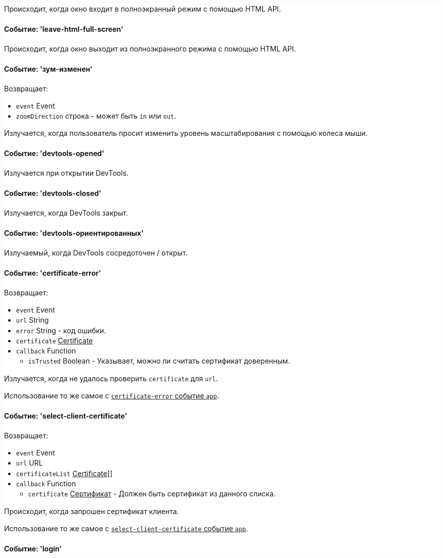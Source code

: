 Происходит, когда окно входит в полноэкранный режим с помощью HTML API.

#### Событие: 'leave-html-full-screen'

Происходит, когда окно выходит из полноэкранного режима с помощью HTML API.

#### Событие: 'зум-изменен'

Возвращает:

* `event` Event
* `zoomDirection` строка - может быть `in` или `out`.

Излучается, когда пользователь просит изменить уровень масштабирования с помощью колеса мыши.

#### Событие: 'devtools-opened'

Излучается при открытии DevTools.

#### Событие: 'devtools-closed'

Излучается, когда DevTools закрыт.

#### Событие: 'devtools-ориентированных'

Излучаемый, когда DevTools сосредоточен / открыт.

#### Событие: 'certificate-error'

Возвращает:

* `event` Event
* `url` String
* `error` String - код ошибки.
* `certificate` [Certificate](structures/certificate.md)
* `callback` Function
  * `isTrusted` Boolean - Указывает, можно ли считать сертификат доверенным.

Излучается, когда не удалось проверить `certificate` для `url`.

Использование то же самое с [ `certificate-error` событие `app`](app.md#event-certificate-error).

#### Событие: 'select-client-certificate'

Возвращает:

* `event` Event
* `url` URL
* `certificateList` [Certificate[]](structures/certificate.md)
* `callback` Function
  * `certificate` [Сертификат](structures/certificate.md) - Должен быть сертификат из данного списка.

Происходит, когда запрошен сертификат клиента.

Использование то же самое с [ `select-client-certificate` событие `app`](app.md#event-select-client-certificate).

#### Событие: 'login'


[keyboardevent]: https://developer.mozilla.org/en-US/docs/Web/API/KeyboardEvent
[keyboardevent]: https://developer.mozilla.org/en-US/docs/Web/API/KeyboardEvent
[keyboardevent]: https://developer.mozilla.org/en-US/docs/Web/API/KeyboardEvent
[keyboardevent]: https://developer.mozilla.org/en-US/docs/Web/API/KeyboardEvent
[keyboardevent]: https://developer.mozilla.org/en-US/docs/Web/API/KeyboardEvent
[keyboardevent]: https://developer.mozilla.org/en-US/docs/Web/API/KeyboardEvent
[keyboardevent]: https://developer.mozilla.org/en-US/docs/Web/API/KeyboardEvent
[keyboardevent]: https://developer.mozilla.org/en-US/docs/Web/API/KeyboardEvent
[event-emitter]: https://nodejs.org/api/events.html#events_class_eventemitter
[SCA]: https://developer.mozilla.org/en-US/docs/Web/API/Web_Workers_API/Structured_clone_algorithm
[SCA]: https://developer.mozilla.org/en-US/docs/Web/API/Web_Workers_API/Structured_clone_algorithm
[`postMessage`]: https://developer.mozilla.org/en-US/docs/Web/API/Window/postMessage
